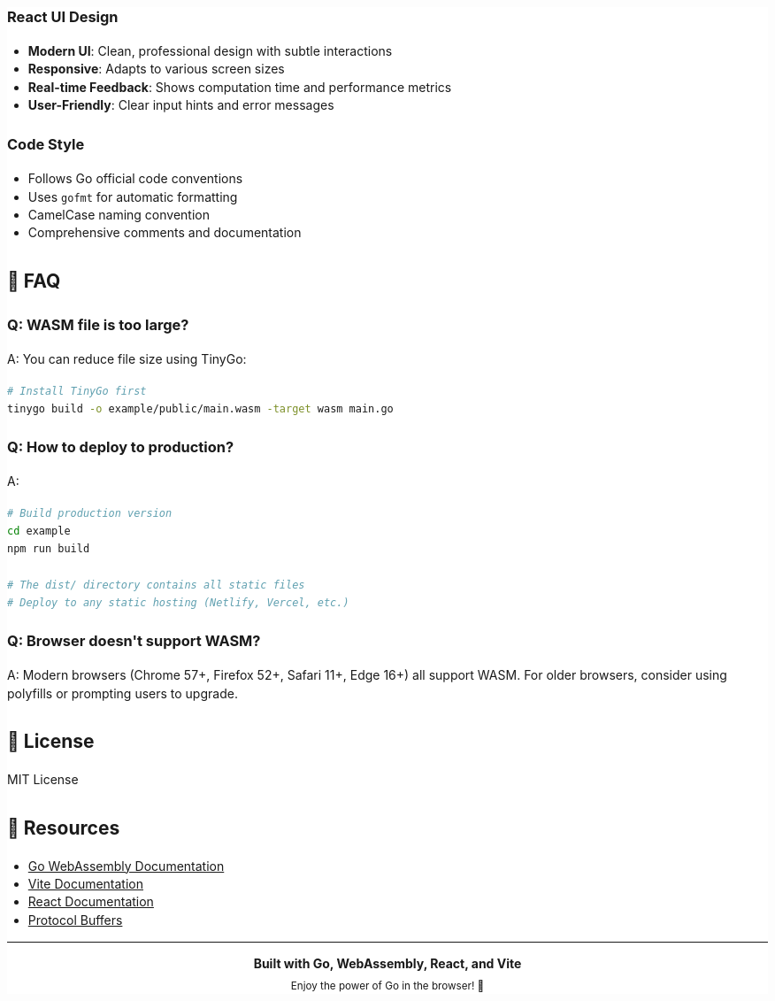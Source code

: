 ### React UI Design

- **Modern UI**: Clean, professional design with subtle interactions
- **Responsive**: Adapts to various screen sizes
- **Real-time Feedback**: Shows computation time and performance metrics
- **User-Friendly**: Clear input hints and error messages

### Code Style

- Follows Go official code conventions
- Uses `gofmt` for automatic formatting
- CamelCase naming convention
- Comprehensive comments and documentation

## 📝 FAQ

### Q: WASM file is too large?

A: You can reduce file size using TinyGo:
```bash
# Install TinyGo first
tinygo build -o example/public/main.wasm -target wasm main.go
```

### Q: How to deploy to production?

A:
```bash
# Build production version
cd example
npm run build

# The dist/ directory contains all static files
# Deploy to any static hosting (Netlify, Vercel, etc.)
```

### Q: Browser doesn't support WASM?

A: Modern browsers (Chrome 57+, Firefox 52+, Safari 11+, Edge 16+) all support WASM. For older browsers, consider using polyfills or prompting users to upgrade.

## 📄 License

MIT License

## 🔗 Resources

- [Go WebAssembly Documentation](https://github.com/golang/go/wiki/WebAssembly)
- [Vite Documentation](https://vitejs.dev/)
- [React Documentation](https://react.dev/)
- [Protocol Buffers](https://protobuf.dev/)

---

<div align="center">
  <strong>Built with Go, WebAssembly, React, and Vite</strong>
  <br>
  <sub>Enjoy the power of Go in the browser! 🚀</sub>
</div>

